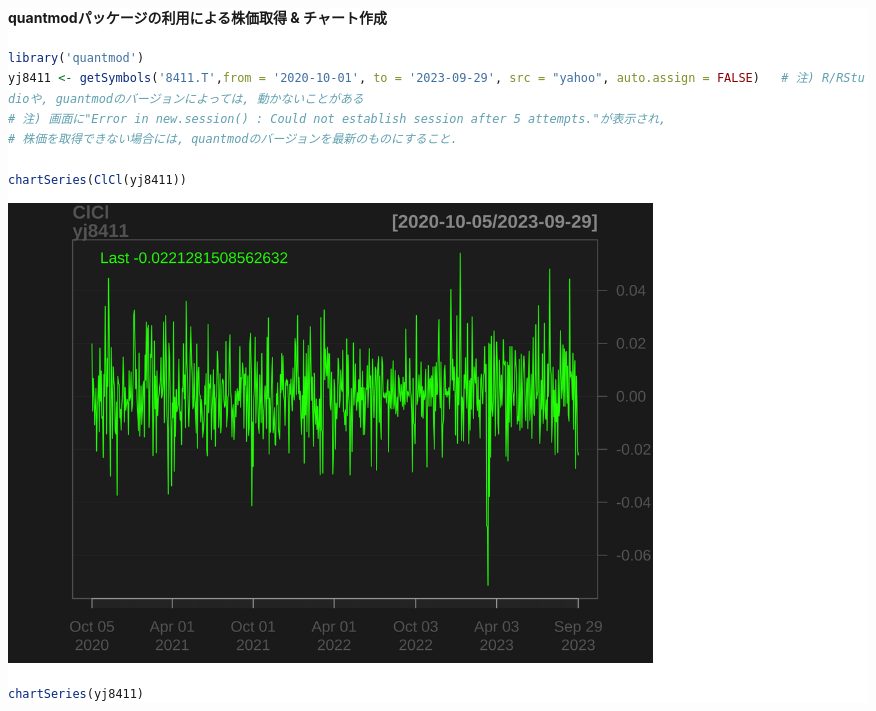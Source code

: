
#### quantmodパッケージの利用による株価取得 & チャート作成


```r
library('quantmod')
yj8411 <- getSymbols('8411.T',from = '2020-10-01', to = '2023-09-29', src = "yahoo", auto.assign = FALSE)	# 注) R/RStudioや, guantmodのバージョンによっては, 動かないことがある
# 注) 画面に"Error in new.session() : Could not establish session after 5 attempts."が表示され,
# 株価を取得できない場合には, quantmodのバージョンを最新のものにすること.

chartSeries(ClCl(yj8411))
```

<img src="012-tsobjects_files/figure-html/unnamed-chunk-13-1.png" width="75%" />

```r
chartSeries(yj8411)
```
